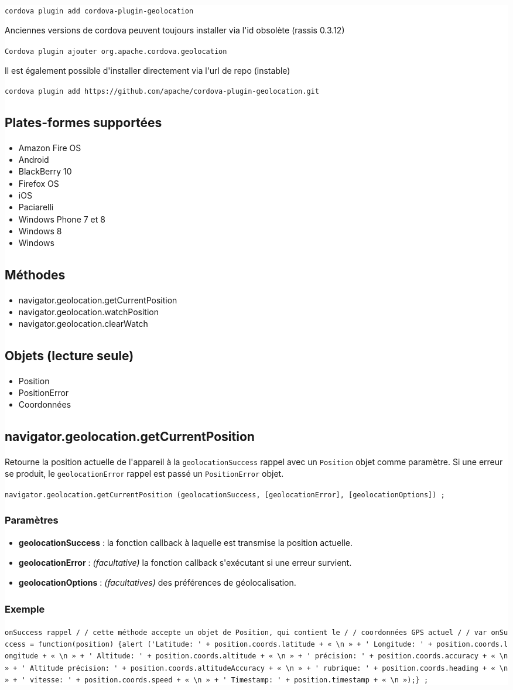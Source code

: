     cordova plugin add cordova-plugin-geolocation

Anciennes versions de cordova peuvent toujours installer via l'id obsolète (rassis 0.3.12)

    Cordova plugin ajouter org.apache.cordova.geolocation

Il est également possible d'installer directement via l'url de repo (instable)

    cordova plugin add https://github.com/apache/cordova-plugin-geolocation.git

## Plates-formes supportées

* Amazon Fire OS
* Android
* BlackBerry 10
* Firefox OS
* iOS
* Paciarelli
* Windows Phone 7 et 8
* Windows 8
* Windows

## Méthodes

* navigator.geolocation.getCurrentPosition
* navigator.geolocation.watchPosition
* navigator.geolocation.clearWatch

## Objets (lecture seule)

* Position
* PositionError
* Coordonnées

## navigator.geolocation.getCurrentPosition

Retourne la position actuelle de l'appareil à la `geolocationSuccess` rappel avec un `Position` objet comme paramètre.
Si une erreur se produit, le `geolocationError` rappel est passé un `PositionError` objet.

    navigator.geolocation.getCurrentPosition (geolocationSuccess, [geolocationError], [geolocationOptions]) ;

### Paramètres

* **geolocationSuccess** : la fonction callback à laquelle est transmise la position actuelle.

* **geolocationError** : *(facultative)* la fonction callback s'exécutant si une erreur survient.

* **geolocationOptions** : *(facultatives)* des préférences de géolocalisation.

### Exemple

    onSuccess rappel / / cette méthode accepte un objet de Position, qui contient le / / coordonnées GPS actuel / / var onSuccess = function(position) {alert ('Latitude: ' + position.coords.latitude + « \n » + ' Longitude: ' + position.coords.longitude + « \n » + ' Altitude: ' + position.coords.altitude + « \n » + ' précision: ' + position.coords.accuracy + « \n » + ' Altitude précision: ' + position.coords.altitudeAccuracy + « \n » + ' rubrique: ' + position.coords.heading + « \n » + ' vitesse: ' + position.coords.speed + « \n » + ' Timestamp: ' + position.timestamp + « \n »);} ;
    